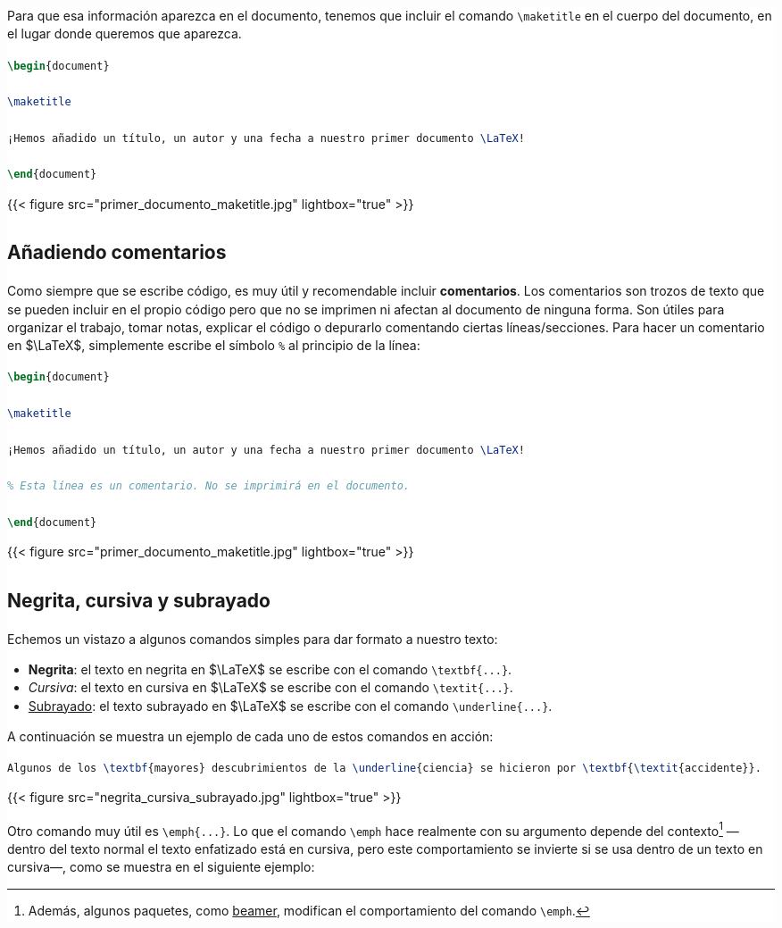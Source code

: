Para que esa información aparezca en el documento, tenemos que incluir el comando `\maketitle` en el cuerpo del documento, en el lugar donde queremos que aparezca.

```tex
\begin{document}

\maketitle

¡Hemos añadido un título, un autor y una fecha a nuestro primer documento \LaTeX!

\end{document}
```

{{< figure src="primer_documento_maketitle.jpg" lightbox="true" >}}

## Añadiendo comentarios
Como siempre que se escribe código, es muy útil y recomendable incluir **comentarios**. Los comentarios son trozos de texto que se pueden incluir en el propio código pero que no se imprimen ni afectan al documento de ninguna forma. Son útiles para organizar el trabajo, tomar notas, explicar el código o depurarlo comentando ciertas líneas/secciones. Para hacer un comentario en $\LaTeX$, simplemente escribe el símbolo `%` al principio de la línea:

```tex
\begin{document}

\maketitle

¡Hemos añadido un título, un autor y una fecha a nuestro primer documento \LaTeX!

% Esta línea es un comentario. No se imprimirá en el documento.

\end{document}
```

{{< figure src="primer_documento_maketitle.jpg" lightbox="true" >}}

## Negrita, cursiva y subrayado
Echemos un vistazo a algunos comandos simples para dar formato a nuestro texto:

- **Negrita**: el texto en negrita en $\LaTeX$ se escribe con el comando `\textbf{...}`.
- _Cursiva_: el texto en cursiva en $\LaTeX$ se escribe con el comando `\textit{...}`.
- <ins>Subrayado</ins>: el texto subrayado en $\LaTeX$ se escribe con el comando `\underline{...}`.

A continuación se muestra un ejemplo de cada uno de estos comandos en acción:

```tex
Algunos de los \textbf{mayores} descubrimientos de la \underline{ciencia} se hicieron por \textbf{\textit{accidente}}.
```

{{< figure src="negrita_cursiva_subrayado.jpg" lightbox="true" >}}

Otro comando muy útil es `\emph{...}`. Lo que el comando `\emph` hace realmente con su argumento depende del contexto[^4] &mdash;dentro del texto normal el texto enfatizado está en cursiva, pero este comportamiento se invierte si se usa dentro de un texto en cursiva&mdash;, como se muestra en el siguiente ejemplo:


[^1]: En [esta página](https://tex.stackexchange.com/questions/1319/showcase-of-beautiful-typography-done-in-tex-friends) tienes una muestra del tipo de documentos que se pueden crear con $\LaTeX$.
[^2]: Junto con la opción `spanish` querremos incluir en muchos casos las opciones `es-tabla` (traduce *table* como *tabla* en lugar de como *cuadro*) y `es-nolists` (no cambia las listas `enumerate` e `itemize`).
[^3]: Opcionalmente podemos introducir el comando `\thanks{}` después del autor, pero dentro de las llaves. Añade un superíndice y una nota al pie con el texto que haya dentro de las llaves. Es útil si se quiere agradecer a alguna institución.
[^4]: Además, algunos paquetes, como [beamer](https://ctan.org/pkg/beamer), modifican el comportamiento del comando `\emph`.
[^5]: Este comando también admite opciones (entre corchetes) para especificar, entre otras cosas, el ancho (`width=`) o el alto (`height=`) de la imagen.
[^6]: Este entorno admite un parámetro (entre corchetes) para posicionar la imagen, que admite los siguientes valores:
[^7]: Para [añadir imágenes](#añadiendo-imágenes) hemos utilizado el entorno `figure`.
[^8]: Desarrollado por la [Sociedad Americana de Matemáticas](https://www.ams.org/home/page), o AMS por sus siglas en inglés.
[^9]: Podemos escribir el comando `\par` al final de un párrafo para conseguir el mismo efecto.
[^10]: Siempre debe haber un símbolo de alineación menos en cada línea que el número de columnas.
[^11]: Este entorno admite las mismas opciones de posicionamiento que el entorno `figure` (ver la sección [imágenes](#añadiendo-imágenes)).